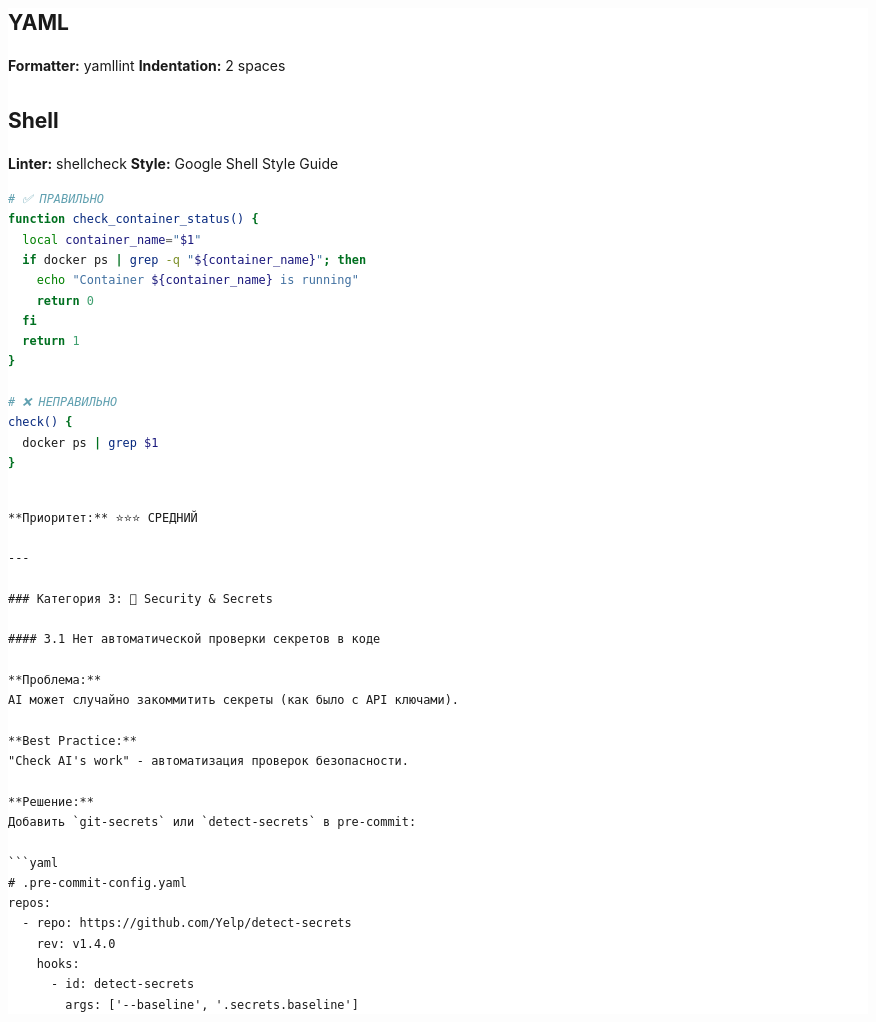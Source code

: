 ## YAML

**Formatter:** yamllint
**Indentation:** 2 spaces

## Shell

**Linter:** shellcheck
**Style:** Google Shell Style Guide

```bash
# ✅ ПРАВИЛЬНО
function check_container_status() {
  local container_name="$1"
  if docker ps | grep -q "${container_name}"; then
    echo "Container ${container_name} is running"
    return 0
  fi
  return 1
}

# ❌ НЕПРАВИЛЬНО
check() {
  docker ps | grep $1
}
```
```

**Приоритет:** ⭐⭐⭐ СРЕДНИЙ

---

### Категория 3: 🔐 Security & Secrets

#### 3.1 Нет автоматической проверки секретов в коде

**Проблема:**  
AI может случайно закоммитить секреты (как было с API ключами).

**Best Practice:**  
"Check AI's work" - автоматизация проверок безопасности.

**Решение:**  
Добавить `git-secrets` или `detect-secrets` в pre-commit:

```yaml
# .pre-commit-config.yaml
repos:
  - repo: https://github.com/Yelp/detect-secrets
    rev: v1.4.0
    hooks:
      - id: detect-secrets
        args: ['--baseline', '.secrets.baseline']
```
